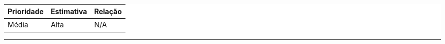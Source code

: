 | **Prioridade** | **Estimativa** | **Relação** |
|----------|----------|----------|
| Média | Alta | N/A |

---


